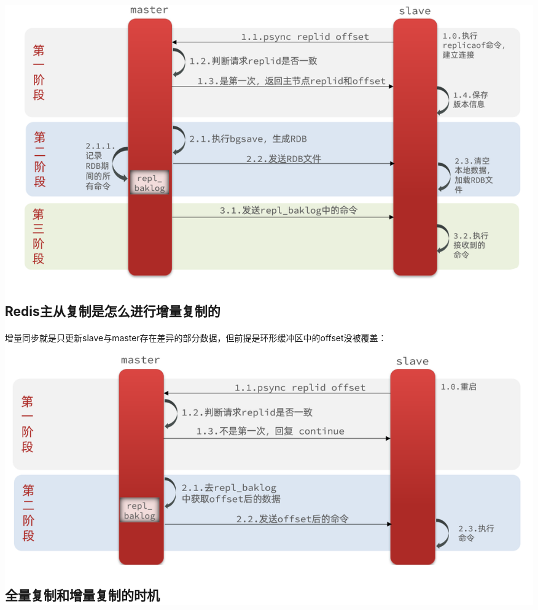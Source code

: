 ![image-20220606212833790](redis面试题.assets/image-20220606212833790.png)

## Redis主从复制是怎么进行增量复制的

增量同步就是只更新slave与master存在差异的部分数据，但前提是环形缓冲区中的offset没被覆盖：

![image-20220606213721253](redis面试题.assets/image-20220606213721253.png)

## 全量复制和增量复制的时机
